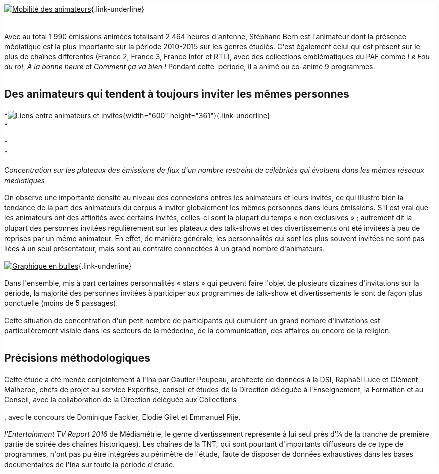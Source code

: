 [![Mobilité des animateurs ](https://public.tableau.com/static/images/Mo/MobilitSansSujets/Mobilitdesanimateurs/1_rss.png)](#){.link-underline}

\
Avec au total 1 990 émissions animées totalisant 2 464 heures d'antenne, Stéphane Bern est l'animateur dont la présence médiatique est la plus importante sur la période 2010-2015 sur les genres étudiés. C'est également celui qui est présent sur le plus de chaînes différentes (France 2, France 3, France Inter et RTL), avec des collections emblématiques du PAF comme *Le Fou du roi*, *À la bonne heure* et *Comment ça va bien !* Pendant cette  période, il a animé ou co-animé 9 programmes.

Des animateurs qui tendent à toujours inviter les mêmes personnes
-----------------------------------------------------------------

*[![Liens entre animateurs et invités](/sites/ina.dev.dd/files/GIF%2520Graphe.gif){width="600" height="361"}](https://www.minisites.inaglobal.fr/graph-memes-invites-talk-shows/){.link-underline}\
*

*\
*

*Concentration sur les plateaux des émissions de flux d'un nombre restreint de célébrités qui évoluent dans les mêmes réseaux médiatiques*

On observe une importante densité au niveau des connexions entres les animateurs et leurs invités, ce qui illustre bien la tendance de la part des animateurs du corpus à inviter globalement les mêmes personnes dans leurs émissions. S'il est vrai que les animateurs ont des affinités avec certains invités, celles-ci sont la plupart du temps « non exclusives » ; autrement dit la plupart des personnes invitées régulièrement sur les plateaux des talk-shows et des divertissements ont été invitées à peu de reprises par un même animateur. En effet, de manière générale, les personnalités qui sont les plus souvent invitées ne sont pas liées à un seul présentateur, mais sont au contraire connectées à un grand nombre d'animateurs.

[![Graphique en bulles ](https://public.tableau.com/static/images/Co/Cooccurrences2SansSujets/Graphiqueenbulles/1_rss.png)](#){.link-underline}

Dans l'ensemble, mis à part certaines personnalités « stars » qui peuvent faire l'objet de plusieurs dizaines d'invitations sur la période, la majorité des personnes invitées à participer aux programmes de talk-show et divertissements le sont de façon plus ponctuelle (moins de 5 passages).

Cette situation de concentration d'un petit nombre de participants qui cumulent un grand nombre d'invitations est particulièrement visible dans les secteurs de la médecine, de la communication, des affaires ou encore de la religion.

Précisions méthodologiques
--------------------------

Cette étude a été menée conjointement à l'Ina par Gautier Poupeau, architecte de données à la DSI, Raphaël Luce et Clément Malherbe, chefs de projet au service Expertise, conseil et études de la Direction déléguée à l\'Enseignement, la Formation et au Conseil, avec la collaboration de la Direction déléguée aux Collections

, avec le concours de Dominique Fackler, Elodie Gilet et Emmanuel Pije. 

*l'Entertainment TV Report 2016* de Médiamétrie, le genre divertissement représente à lui seul près d'¼ de la tranche de première partie de soirée des chaînes historiques). Les chaînes de la TNT, qui sont pourtant d'importants diffuseurs de ce type de programmes, n'ont pas pu être intégrées au périmètre de l'étude, faute de disposer de données exhaustives dans les bases documentaires de l'Ina sur toute la période d'étude. 
